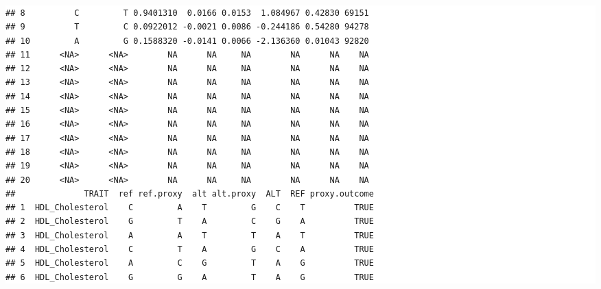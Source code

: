     ## 8          C         T 0.9401310  0.0166 0.0153  1.084967 0.42830 69151
    ## 9          T         C 0.0922012 -0.0021 0.0086 -0.244186 0.54280 94278
    ## 10         A         G 0.1588320 -0.0141 0.0066 -2.136360 0.01043 92820
    ## 11      <NA>      <NA>        NA      NA     NA        NA      NA    NA
    ## 12      <NA>      <NA>        NA      NA     NA        NA      NA    NA
    ## 13      <NA>      <NA>        NA      NA     NA        NA      NA    NA
    ## 14      <NA>      <NA>        NA      NA     NA        NA      NA    NA
    ## 15      <NA>      <NA>        NA      NA     NA        NA      NA    NA
    ## 16      <NA>      <NA>        NA      NA     NA        NA      NA    NA
    ## 17      <NA>      <NA>        NA      NA     NA        NA      NA    NA
    ## 18      <NA>      <NA>        NA      NA     NA        NA      NA    NA
    ## 19      <NA>      <NA>        NA      NA     NA        NA      NA    NA
    ## 20      <NA>      <NA>        NA      NA     NA        NA      NA    NA
    ##              TRAIT  ref ref.proxy  alt alt.proxy  ALT  REF proxy.outcome
    ## 1  HDL_Cholesterol    C         A    T         G    C    T          TRUE
    ## 2  HDL_Cholesterol    G         T    A         C    G    A          TRUE
    ## 3  HDL_Cholesterol    A         A    T         T    A    T          TRUE
    ## 4  HDL_Cholesterol    C         T    A         G    C    A          TRUE
    ## 5  HDL_Cholesterol    A         C    G         T    A    G          TRUE
    ## 6  HDL_Cholesterol    G         G    A         T    A    G          TRUE